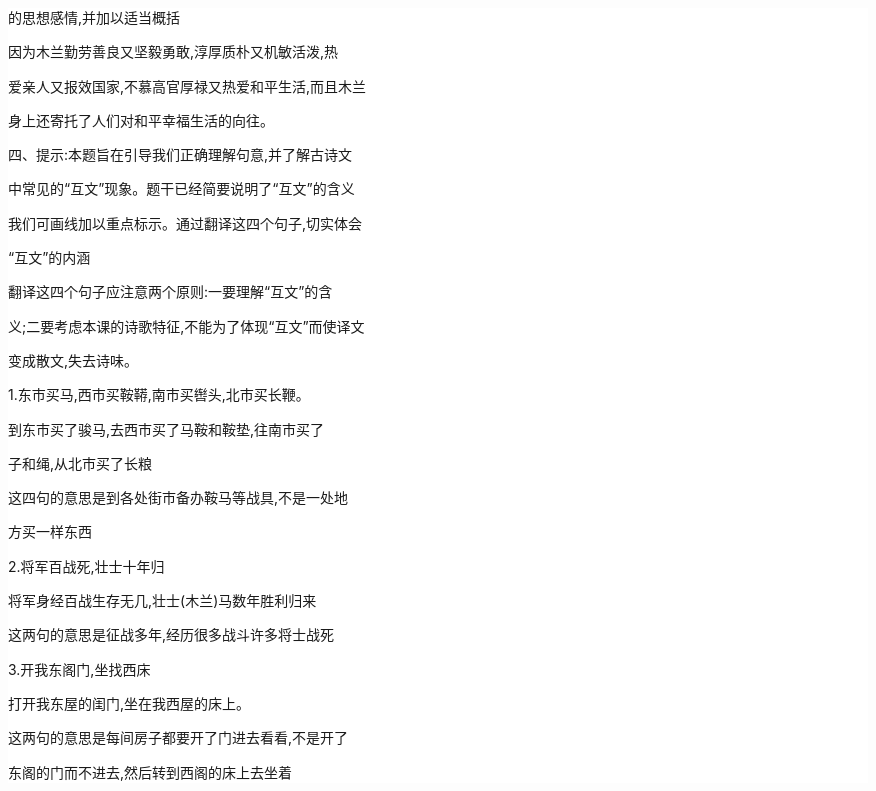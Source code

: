的思想感情,并加以适当概括

因为木兰勤劳善良又坚毅勇敢,淳厚质朴又机敏活泼,热

爱亲人又报效国家,不慕高官厚禄又热爱和平生活,而且木兰

身上还寄托了人们对和平幸福生活的向往。

四、提示:本题旨在引导我们正确理解句意,并了解古诗文

中常见的“互文”现象。题干已经简要说明了“互文”的含义

我们可画线加以重点标示。通过翻译这四个句子,切实体会

“互文”的内涵

翻译这四个句子应注意两个原则:一要理解“互文”的含

义;二要考虑本课的诗歌特征,不能为了体现“互文”而使译文

变成散文,失去诗味。

1.东市买马,西市买鞍鞯,南市买辔头,北市买长鞭。

到东市买了骏马,去西市买了马鞍和鞍垫,往南市买了

子和绳,从北市买了长粮

这四句的意思是到各处街市备办鞍马等战具,不是一处地

方买一样东西

2.将军百战死,壮士十年归

将军身经百战生存无几,壮士(木兰)马数年胜利归来

这两句的意思是征战多年,经历很多战斗许多将士战死

3.开我东阁门,坐找西床

打开我东屋的闺门,坐在我西屋的床上。

这两句的意思是每间房子都要开了门进去看看,不是开了

东阁的门而不进去,然后转到西阁的床上去坐着